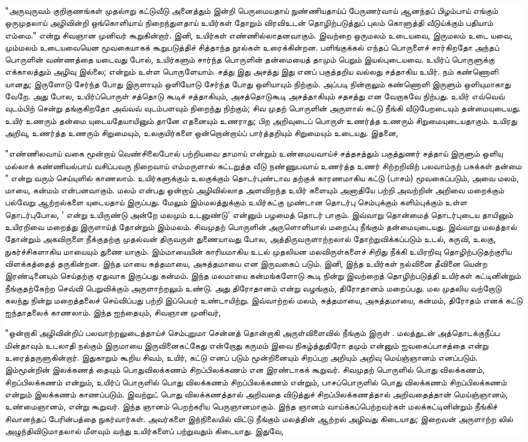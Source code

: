 "அருவுருவம் குறிகுணங்கள் முதல்ஈறு
கட்டுவீடு அனைத்தும் இன்றி
பெருமையதாய் நுண்ணியதாய்ப் பேருணர்வாய்
ஆனந்தப் பிழம்பாய் எங்கும்
ஒருமுதலாய் அழிவின்றி ஒங்கொளியாய்
நிறைந்துளதாய் உயிர்கள் தோறும்
விரவிஉடன் தொழிற்படுத்துப் புலம் கொளுத்தி
வீடுய்க்கும் பதியாம் எம்மை."
என்று சிவஞான முனிவர் கூறுகின்றார்.
இனி, உயிர்கள் எண்ணில்லாதனவாகும். இவற்றை ஒருமலம் உடையவை, இருமலம் உடை யவை, மும்மலம் உடையவையென மூவகையாகக் கூறுபடுத்திச் சித்தாந்த நூல்கள் உரைக்கின்றன. பளிங்குக்கல் எந்தப் பொருளைச் சார்கிறதோ அந்தப் பொருளின் வண்ணத்தை யடைவது போல், உயிர்களும் சார்ந்த பொருளின் தன்மையைத் தாமும் பெறும் இயல்புடையவை. உயிர்ப் பொருளுக்கு எக்காலத்தும் அழிவு இல்லை; என்றும் உள்ள பொருளேயாம். சத்து இது அசத்து இது எனப் பகுத்தறிய வல்லது சத்தாகிய உயிர். நம் கண்ணொளி யானது; இருளோடு சேர்ந்த போது இருளாயும் ஒளியோடு சேர்ந்த போது ஒளியாயும் நிற்கும். அப்படி நின்றாலும் கண்ணொளி இருளும் ஒளியுமாகாது வேறே. அது போல, உயிர்ப்பொருள் சத்தொடு கூடிச் சத்தாகியும், அசத்தொடுகூடி அசத்தாகியும் சதசத்து என வேறாகவே நிற்பது. உயிர் எவ்வெவ் வுடம்பிற் சென்று தங்குகிறதோ அவ்வவ் வுடம்பளவும் நிறைந்து நிற்கும்; சிவ முதற் பொருளின் அருளால் கட்டு நீங்கி வீடுபேறடையும் தன்மையுடையது. உயிர் உணரும் தன்மை யுடையதேயாயினும் தானே எதனையும் உணராது; பிற அறிவுடைப் பொருள் உணர்த்த உணரும் சிறுமையுடையதாகும். உயிரது அறிவு, உணர்த்த உணரும் சிறுமையும், உலகுயிர்களை ஒன்றொன்றாய்ப் பார்த்தறியும் சிறுமையும் உடையது. இதனை,

"எண்ணிலவாய் வகை மூன்றாய் வெண்சிலைபோல்
பற்றியவை தாமாய் என்றும்
உண்மையவாய்ச் சத்தசத்தும் பகுத்துணர்
சத்தாய் இருளும் ஒளியு மல்லாக்
கண்ணியல்பாய் வசிப்பவரு நிறைவாய்
எம்மருளால் கட்டறுத்த வீடு
நண்ணுபவாய் உணர்த்த உணர் சிற்றறிவிற்
பலவாம்நற் பசுக்கள் தன்மை ”
என்று வரும் செய்யுளில் காணலாம்.
உயிர்களுக்கும் உலகுக்கும் தொடர்புண்டாவ தற்குக் காரணமாகிய கட்டு (பாசம்) மூவகைப்படும், அவை மலம், மாயை, கன்மம் என்பனவாகும். மலம் என்பது ஒன்றாய் அழிவில்லாத அளவிறந்த உயிர் களையும் அனாதியே பற்றி அவற்றின் அறிவை மறைக்கும் பல்வேறு ஆற்றல்களை யுடையதாய் இருப்பது. மேலும் இம்மலத்துக்கும் உயிர்கட்கு முண்டான தொடர்பு செம்புக்கும் களிம்புக்கும் உள்ள தொடர்புபோல, ' என்று உயிருண்டு அன்றே மலமும் உடனுண்டு' என்னும் பழமைத் தொடர் பாகும். இவ்வாறு தொன்மைத் தொடர்புடைய தாயினும் உயிரறிவை மறைத்து இருளாய்த் தோன்றும் இம்மலம். சிவமுதற் பொருளின் அருளொளியால் மறைப்பு நீங்கும் தன்மையுடையது.
இவ்வாறு மலத்தால் தோன்றும் அகவிருளை நீக்குதற்கு முதல்வன் திருவருள் துணையாவது போல, அத்திருவருளாற்றலால் தோற்றுவிக்கப்படும் உடல், கருவி, உலகு, நுகர்ச்சிகளாகிய மாயையும் துணை யாகும். இம்மாயையின் காரியமாகிய உடல் முதலியன மலவிருள்களைச் சிறிது நீக்கி உயிரறிவு தொழிற்படுதற்குரிய விளக்கத்தைத் தருகின்றன. இந்த மாயை சுத்தமாயை, அசுத்தமாயை என இருவகைப் படும். இனி, இந்த உயிர்கள் நல்வினை தீவினை யென்ற இரண்டினையும் செய்தற்கு ஏதுவாக இருப்பது கன்மம். இந்த மலமாயை கன்மங்களோடு கூடி நின்று இவற்றைத் தொழிற்படுத்தி உயிர்கள் கட்டினின்றும் நீங்குதற்கேற்ற செவ்வி பெறுவிக்கும் அருளாற்றலும் உண்டு. அது திரோதானம் என்று வழங்கும், திரோதானம் மறைப்பது. மல முதலிய வற்றோடு கலந்து நின்று மறைத்தலைச் செய்விப்பது பற்றி இப்பெயர் உண்டாயிற்று. இவ்வாற்றல் மலம், சுத்தமாயை, அசுத்தமாயை, கன்மம், திரோதம் எனக் கட்டு ஐந்தாதலைக் காணலாம்.
இந்த ஐந்தையும், சிவஞான முனிவர்,

"ஒன்றாகி அழிவின்றிப் பலவாற்றலுடைத்தாய்ச்
செம்புறுமா சென்னத்
தொன்றாகி அருள்விளைவில் நீங்கும் இருள் .
மலத்துடன் அத்தொடக்குநீப்ப
மின்தாவும் உடலாதி நல்கும் இருமாயை
இருவினைகட்கேது
என்றோது கருமம் இவை நிகழ்த்துதிரோ
தமும் என்னும் ஐவகைப்பாசத்தை
என்று உரைத்தருளுகின்றார்.
இதுகாறும் கூறிய சிவம், உயிர், கட்டு எனப் படும் மூன்றினையும் சிறப்புற அறியும் அறிவு மெய்ஞ்ஞானம் எனப்படும். இம்மூன்றின் இலக்கணத் தையும் பொதுவிலக்கணம் சிறப்பிலக்கணம் என இரண்டாகக் கூறுவர். சிவமுதற் பொருளில் பொது விலக்கணம், சிறப்பிலக்கணம் என்றும், உயிர்ப் பொருளில் பொது விலக்கணம் சிறப்பிலக்கணம் என்றும், பாசப்பொருளில் பொது விலக்கணம் சிறப்பிலக்கணம் என்றும் இலக்கணம் காணப்படும். இவற்றுட் பொது விலக்கணத்தால் அறிவதை விடுத்துச் சிறப்பிலக்கணத்தால் அறிவதைத்தான் மெய்ஞ்ஞானம், உண்மைஞானம், என்று கூறுவர். இந்த ஞானம் பெறற்கரிய பெருஞானமாகும். இந்த ஞானம் வாய்க்கப்பெற்றவர்கள் மலக்கட்டினின்றும் நீங்கிச் சிவானந்தப் பேரின்பத்தை நுகர்வார்கள். அவர்களை இந்நிலையில் விட்டு நீங்கும் மலத்தின் ஆற்றல் அழிவது கிடையாது; இறைவன் அருளாற்ற லில் அழுந்திவிடுமாதலால் மீளவும் வந்து உயிர்களைப் பற்றுவதும் கிடையாது.
இதுவே,
